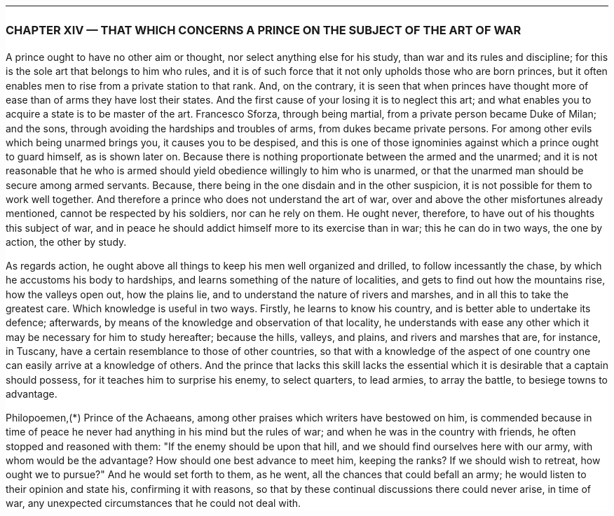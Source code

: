   
  
  
  

---  
  
  

###  CHAPTER XIV — THAT WHICH CONCERNS A PRINCE ON THE SUBJECT OF THE ART OF WAR



A prince ought to have no other aim or thought, nor select anything else for his study, than war and its rules and discipline; for this is the sole art that belongs to him who rules, and it is of such force that it not only upholds those who are born princes, but it often enables men to rise from a private station to that rank. And, on the contrary, it is seen that when princes have thought more of ease than of arms they have lost their states. And the first cause of your losing it is to neglect this art; and what enables you to acquire a state is to be master of the art. Francesco Sforza, through being martial, from a private person became Duke of Milan; and the sons, through avoiding the hardships and troubles of arms, from dukes became private persons. For among other evils which being unarmed brings you, it causes you to be despised, and this is one of those ignominies against which a prince ought to guard himself, as is shown later on. Because there is nothing proportionate between the armed and the unarmed; and it is not reasonable that he who is armed should yield obedience willingly to him who is unarmed, or that the unarmed man should be secure among armed servants. Because, there being in the one disdain and in the other suspicion, it is not possible for them to work well together. And therefore a prince who does not understand the art of war, over and above the other misfortunes already mentioned, cannot be respected by his soldiers, nor can he rely on them. He ought never, therefore, to have out of his thoughts this subject of war, and in peace he should addict himself more to its exercise than in war; this he can do in two ways, the one by action, the other by study.

As regards action, he ought above all things to keep his men well organized and drilled, to follow incessantly the chase, by which he accustoms his body to hardships, and learns something of the nature of localities, and gets to find out how the mountains rise, how the valleys open out, how the plains lie, and to understand the nature of rivers and marshes, and in all this to take the greatest care. Which knowledge is useful in two ways. Firstly, he learns to know his country, and is better able to undertake its defence; afterwards, by means of the knowledge and observation of that locality, he understands with ease any other which it may be necessary for him to study hereafter; because the hills, valleys, and plains, and rivers and marshes that are, for instance, in Tuscany, have a certain resemblance to those of other countries, so that with a knowledge of the aspect of one country one can easily arrive at a knowledge of others. And the prince that lacks this skill lacks the essential which it is desirable that a captain should possess, for it teaches him to surprise his enemy, to select quarters, to lead armies, to array the battle, to besiege towns to advantage.

Philopoemen,(\*)    Prince of the Achaeans, among other praises which writers have bestowed on him, is commended because in time of peace he never had anything in his mind but the rules of war; and when he was in the country with friends, he often stopped and reasoned with them: "If the enemy should be upon that hill, and we should find ourselves here with our army, with whom would be the advantage? How should one best advance to meet him, keeping the ranks? If we should wish to retreat, how ought we to pursue?" And he would set forth to them, as he went, all the chances that could befall an army; he would listen to their opinion and state his, confirming it with reasons, so that by these continual discussions there could never arise, in time of war, any unexpected circumstances that he could not deal with.
